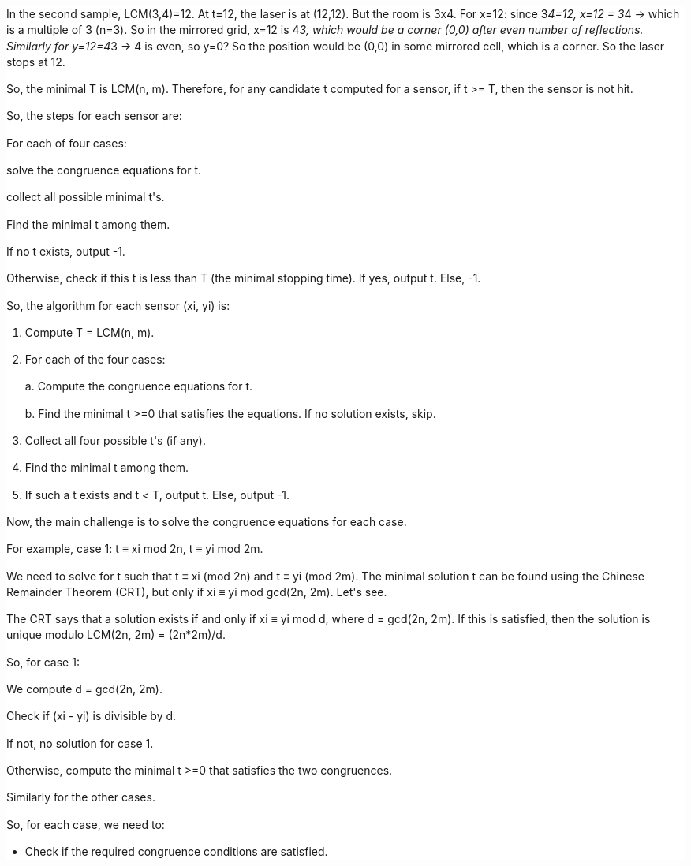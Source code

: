 In the second sample, LCM(3,4)=12. At t=12, the laser is at (12,12). But the room is 3x4. For x=12: since 3*4=12, x=12 = 3*4 → which is a multiple of 3 (n=3). So in the mirrored grid, x=12 is 4*3, which would be a corner (0,0) after even number of reflections. Similarly for y=12=4*3 → 4 is even, so y=0? So the position would be (0,0) in some mirrored cell, which is a corner. So the laser stops at 12.

So, the minimal T is LCM(n, m). Therefore, for any candidate t computed for a sensor, if t >= T, then the sensor is not hit.

So, the steps for each sensor are:

For each of four cases:

   solve the congruence equations for t.

   collect all possible minimal t's.

Find the minimal t among them.

If no t exists, output -1.

Otherwise, check if this t is less than T (the minimal stopping time). If yes, output t. Else, -1.

So, the algorithm for each sensor (xi, yi) is:

1. Compute T = LCM(n, m).

2. For each of the four cases:

   a. Compute the congruence equations for t.

   b. Find the minimal t >=0 that satisfies the equations. If no solution exists, skip.

3. Collect all four possible t's (if any).

4. Find the minimal t among them.

5. If such a t exists and t < T, output t. Else, output -1.

Now, the main challenge is to solve the congruence equations for each case.

For example, case 1: t ≡ xi mod 2n, t ≡ yi mod 2m.

We need to solve for t such that t ≡ xi (mod 2n) and t ≡ yi (mod 2m). The minimal solution t can be found using the Chinese Remainder Theorem (CRT), but only if xi ≡ yi mod gcd(2n, 2m). Let's see.

The CRT says that a solution exists if and only if xi ≡ yi mod d, where d = gcd(2n, 2m). If this is satisfied, then the solution is unique modulo LCM(2n, 2m) = (2n*2m)/d.

So, for case 1:

We compute d = gcd(2n, 2m).

Check if (xi - yi) is divisible by d.

If not, no solution for case 1.

Otherwise, compute the minimal t >=0 that satisfies the two congruences.

Similarly for the other cases.

So, for each case, we need to:

- Check if the required congruence conditions are satisfied.
